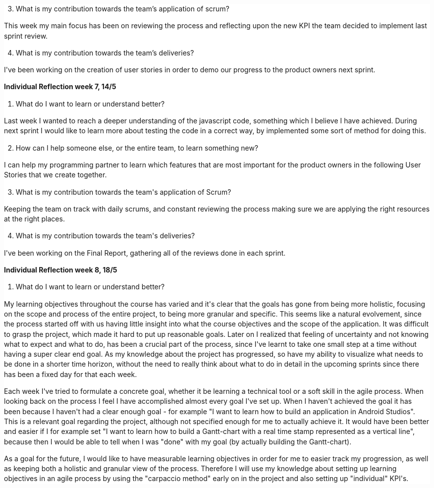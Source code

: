 3. What is my contribution towards the team’s application of scrum?

This week my main focus has been on reviewing the process and reflecting upon the new KPI the team decided to implement last sprint review.

4. What is my contribution towards the team’s deliveries? 

I've been working on the creation of user stories in order to demo our progress to the product owners next sprint.

**Individual Reflection week 7, 14/5**
1. What do I want to learn or understand better?

Last week I wanted to reach a deeper understanding of the javascript code, something which I believe I have achieved. During next sprint I would like to learn more about testing the code in a correct way, by implemented some sort of method for doing this. 

2. How can I help someone else, or the entire team, to learn something new?

I can help my programming partner to learn which features that are most important for the product owners in the following User Stories that we create together.

3. What is my contribution towards the team's application of Scrum?

Keeping the team on track with daily scrums, and constant reviewing the process making sure we are applying the right resources at the right places.


4. What is my contribution towards the team's deliveries?

I've been working on the Final Report, gathering all of the reviews done in each sprint.

**Individual Reflection week 8, 18/5**
1. What do I want to learn or understand better?
	
My learning objectives throughout the course has varied and it's clear that the goals has gone from being more holistic, focusing on the scope and process of the entire project, to being more granular and specific. This seems like a natural evolvement, since the process started off with us having little insight into what the course objectives and the scope of the application. It was difficult to grasp the project, which made it hard to put up reasonable goals. Later on I realized that feeling of uncertainty and not knowing what to expect and what to do, has been a crucial part of the process, since I've learnt to take one small step at a time without having a super clear end goal. As my knowledge about the project has progressed, so have my ability to visualize what needs to be done in a shorter time horizon, without the need to really think about what to do in detail in the upcoming sprints since there has been a fixed day for that each week. 

Each week I've tried to formulate a concrete goal, whether it be learning a technical tool or a soft skill in the agile process. When looking back on the process I feel I have accomplished almost every goal I've set up. When I haven't achieved the goal it has been because I haven't had a clear enough goal - for example "I want to learn how to build an application in Android Studios". This is a relevant goal regarding the project, although not specified enough for me to actually achieve it. It would have been better and easier if I for example set "I want to learn how to build a Gantt-chart with a real time stamp represented as a vertical line", because then I would be able to tell when I was "done" with my goal (by actually building the Gantt-chart). 

As a goal for the future, I would like to have measurable learning objectives in order for me to easier track my progression, as well as keeping both a holistic and granular view of the process. Therefore I will use my knowledge about setting up learning objectives in an agile process by using the "carpaccio method" early on in the project and also setting up "individual" KPI's.
